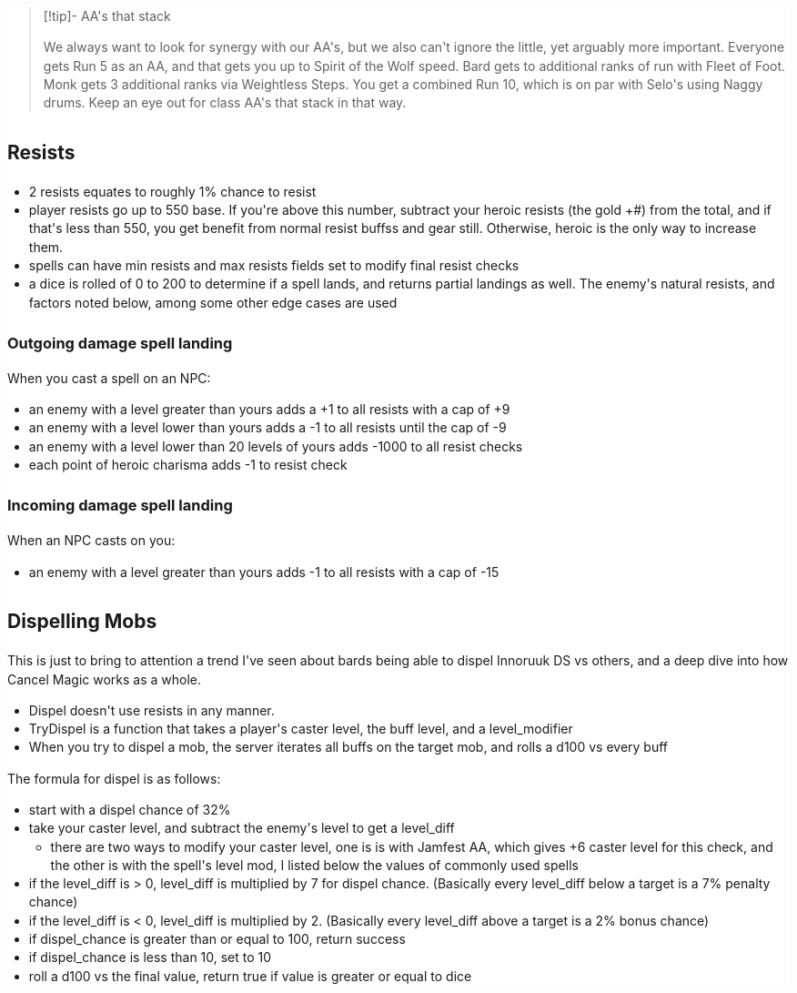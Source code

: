> [!tip]- AA's that stack
>
>We always want to look for synergy with our AA's, but we also can't ignore the little, yet arguably more important.  Everyone gets Run 5 as an AA, and that gets you up to Spirit of the Wolf speed.  Bard gets to additional ranks of run with Fleet of Foot.  Monk gets 3 additional ranks via Weightless Steps.  You get a combined Run 10, which is on par with Selo's using Naggy drums.  Keep an eye out for class AA's that stack in that way.

## Resists

- 2 resists equates to roughly 1% chance to resist
- player resists go up to 550 base. If you're above this number, subtract your heroic resists (the gold +#) from the total, and if that's less than 550, you get benefit from normal resist buffss and gear still. Otherwise, heroic is the only way to increase them.
- spells can have min resists and max resists fields set to modify final resist checks
- a dice is rolled of 0 to 200 to determine if a spell lands, and returns partial landings as well. The enemy's natural resists, and factors noted below, among some other edge cases are used

### Outgoing damage spell landing

When you cast a spell on an NPC:

- an enemy with a level greater than yours adds a +1 to all resists with a cap of +9
- an enemy with a level lower than yours adds a -1 to all resists until the cap of -9
- an enemy with a level lower than 20 levels of yours adds -1000 to all resist checks
- each point of heroic charisma adds -1 to resist check

### Incoming damage spell landing

When an NPC casts on you:

- an enemy with a level greater than yours adds -1 to all resists with a cap of -15

## Dispelling Mobs

This is just to bring to attention a trend I've seen about bards being able to dispel Innoruuk DS vs others, and a deep dive into how Cancel Magic works as a whole.

- Dispel doesn't use resists in any manner.
- TryDispel is a function that takes a player's caster level, the buff level, and a level_modifier
- When you try to dispel a mob, the server iterates all buffs on the target mob, and rolls a d100 vs every buff

The formula for dispel is as follows:
- start with a dispel chance of 32%
- take your caster level, and subtract the enemy's level to get a level_diff
    - there are two ways to modify your caster level, one is is with Jamfest AA, which gives +6 caster level for this check, and the other is with the spell's level mod, I listed below the values of commonly used spells
- if the level_diff is > 0, level_diff is multiplied by 7 for dispel chance. (Basically every level_diff below a target is a 7% penalty chance)
- if the level_diff is < 0, level_diff is multiplied by 2. (Basically every level_diff above a target is a 2% bonus chance)
- if dispel_chance is greater than or equal to 100, return success
- if dispel_chance is less than 10, set to 10
- roll a d100 vs the final value, return true if value is greater or equal to dice
